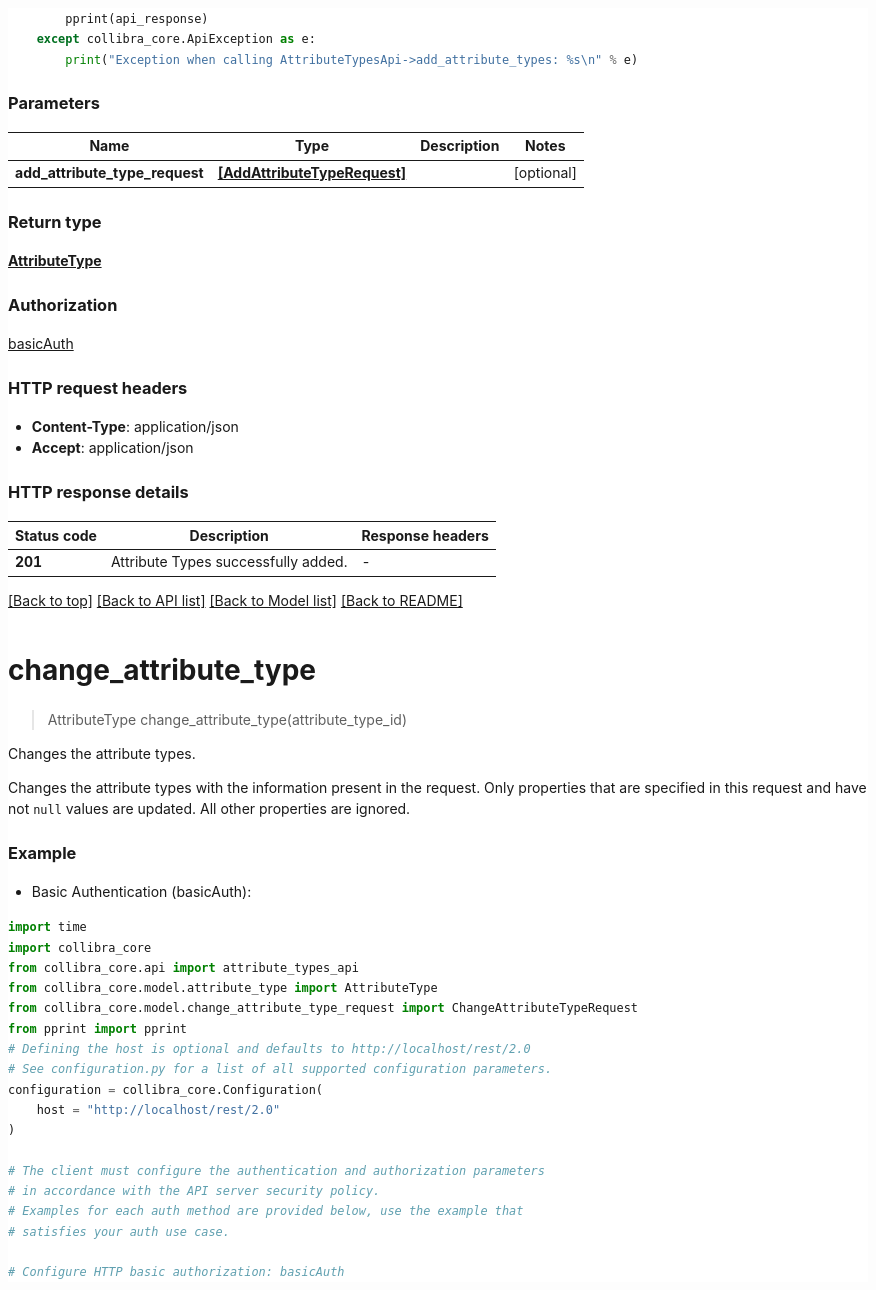 ```python
        pprint(api_response)
    except collibra_core.ApiException as e:
        print("Exception when calling AttributeTypesApi->add_attribute_types: %s\n" % e)
```

### Parameters

Name | Type | Description  | Notes
------------- | ------------- | ------------- | -------------
 **add_attribute_type_request** | [**[AddAttributeTypeRequest]**](AddAttributeTypeRequest.md)|  | [optional]

### Return type

[**AttributeType**](AttributeType.md)

### Authorization

[basicAuth](../README.md#basicAuth)

### HTTP request headers

 - **Content-Type**: application/json
 - **Accept**: application/json

### HTTP response details
| Status code | Description | Response headers |
|-------------|-------------|------------------|
**201** | Attribute Types successfully added. |  -  |

[[Back to top]](#) [[Back to API list]](../README.md#documentation-for-api-endpoints) [[Back to Model list]](../README.md#documentation-for-models) [[Back to README]](../README.md)

# **change_attribute_type**
> AttributeType change_attribute_type(attribute_type_id)

Changes the attribute types.

Changes the attribute types with the information present in the request. Only properties that are specified in this request and have not <code>null</code> values are updated. All other properties are ignored. 

### Example

* Basic Authentication (basicAuth):
```python
import time
import collibra_core
from collibra_core.api import attribute_types_api
from collibra_core.model.attribute_type import AttributeType
from collibra_core.model.change_attribute_type_request import ChangeAttributeTypeRequest
from pprint import pprint
# Defining the host is optional and defaults to http://localhost/rest/2.0
# See configuration.py for a list of all supported configuration parameters.
configuration = collibra_core.Configuration(
    host = "http://localhost/rest/2.0"
)

# The client must configure the authentication and authorization parameters
# in accordance with the API server security policy.
# Examples for each auth method are provided below, use the example that
# satisfies your auth use case.

# Configure HTTP basic authorization: basicAuth
```